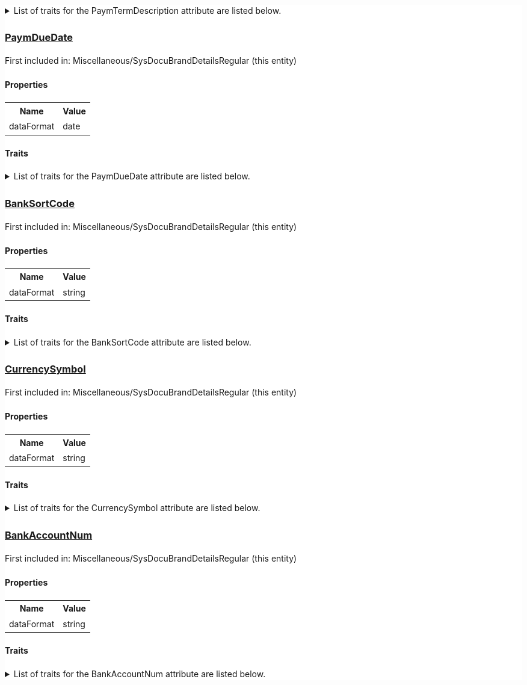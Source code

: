 <details><summary>List of traits for the PaymTermDescription attribute are listed below.</summary></details>

### <a href=#PaymDueDate name="PaymDueDate">PaymDueDate</a>

First included in: Miscellaneous/SysDocuBrandDetailsRegular (this entity)  

#### Properties

<table><tr><th>Name</th><th>Value</th></tr><tr><td>dataFormat</td><td>date</td></tr></table>

#### Traits

<details><summary>List of traits for the PaymDueDate attribute are listed below.</summary></details>

### <a href=#BankSortCode name="BankSortCode">BankSortCode</a>

First included in: Miscellaneous/SysDocuBrandDetailsRegular (this entity)  

#### Properties

<table><tr><th>Name</th><th>Value</th></tr><tr><td>dataFormat</td><td>string</td></tr></table>

#### Traits

<details><summary>List of traits for the BankSortCode attribute are listed below.</summary></details>

### <a href=#CurrencySymbol name="CurrencySymbol">CurrencySymbol</a>

First included in: Miscellaneous/SysDocuBrandDetailsRegular (this entity)  

#### Properties

<table><tr><th>Name</th><th>Value</th></tr><tr><td>dataFormat</td><td>string</td></tr></table>

#### Traits

<details><summary>List of traits for the CurrencySymbol attribute are listed below.</summary></details>

### <a href=#BankAccountNum name="BankAccountNum">BankAccountNum</a>

First included in: Miscellaneous/SysDocuBrandDetailsRegular (this entity)  

#### Properties

<table><tr><th>Name</th><th>Value</th></tr><tr><td>dataFormat</td><td>string</td></tr></table>

#### Traits

<details><summary>List of traits for the BankAccountNum attribute are listed below.</summary></details>
